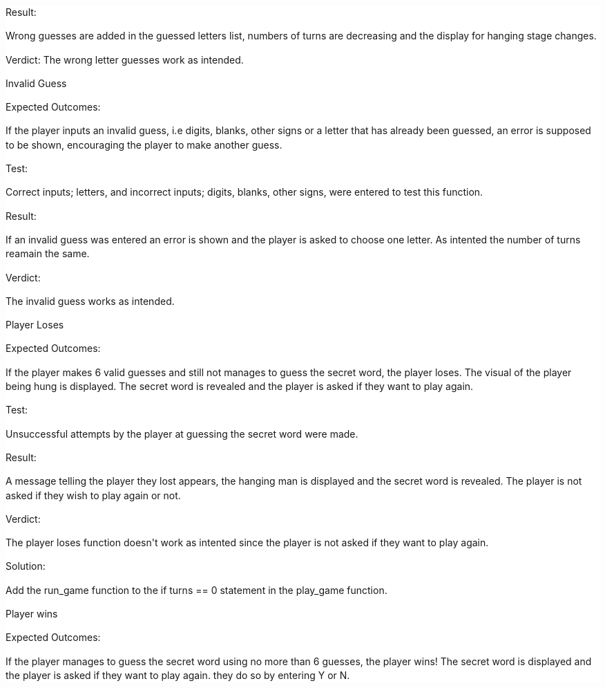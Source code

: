 Result: 

Wrong guesses are added in the guessed letters list, numbers of turns are decreasing and the display for hanging stage changes.

Verdict: The wrong letter guesses work as intended.

Invalid Guess

Expected Outcomes:

If the player inputs an invalid guess, i.e digits, blanks, other signs or a letter that has already been guessed, an error is supposed to be shown, encouraging the player to make another guess.

Test: 

Correct inputs; letters, and incorrect inputs; digits, blanks, other signs, were entered to test this function.

Result: 

If an invalid guess was entered an error is shown and the player is asked to choose one letter. As intented the number of turns reamain the same.

Verdict: 

The invalid guess works as intended.

Player Loses

Expected Outcomes: 

If the player makes 6 valid guesses and still not manages to guess the secret word, the player loses. The visual of the player being hung is displayed. The secret word is revealed and the player is asked if they want to play again.

Test:

Unsuccessful attempts by the player at guessing the secret word were made.

Result: 

A message telling the player they lost appears, the hanging man is displayed and the secret word is revealed. The player is not asked if they wish to play again or not.

Verdict: 

The player loses function doesn't work as intented since the player is not asked if they want to play again.

Solution: 

Add the run_game function to the if turns == 0 statement in the play_game function.


Player wins

Expected Outcomes: 

If the player manages to guess the secret word using no more than 6 guesses, the player wins! The secret word is displayed and the player is asked if they want to play again. they do so by entering Y or N.
